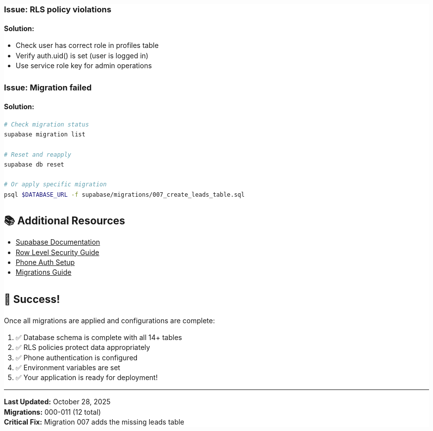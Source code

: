 ### Issue: RLS policy violations
**Solution:**
- Check user has correct role in profiles table
- Verify auth.uid() is set (user is logged in)
- Use service role key for admin operations

### Issue: Migration failed
**Solution:**
```bash
# Check migration status
supabase migration list

# Reset and reapply
supabase db reset

# Or apply specific migration
psql $DATABASE_URL -f supabase/migrations/007_create_leads_table.sql
```

## 📚 Additional Resources

- [Supabase Documentation](https://supabase.com/docs)
- [Row Level Security Guide](https://supabase.com/docs/guides/auth/row-level-security)
- [Phone Auth Setup](https://supabase.com/docs/guides/auth/phone-login)
- [Migrations Guide](https://supabase.com/docs/guides/cli/local-development#database-migrations)

## 🎉 Success!

Once all migrations are applied and configurations are complete:

1. ✅ Database schema is complete with all 14+ tables
2. ✅ RLS policies protect data appropriately
3. ✅ Phone authentication is configured
4. ✅ Environment variables are set
5. ✅ Your application is ready for deployment!

---

**Last Updated:** October 28, 2025  
**Migrations:** 000-011 (12 total)  
**Critical Fix:** Migration 007 adds the missing leads table

